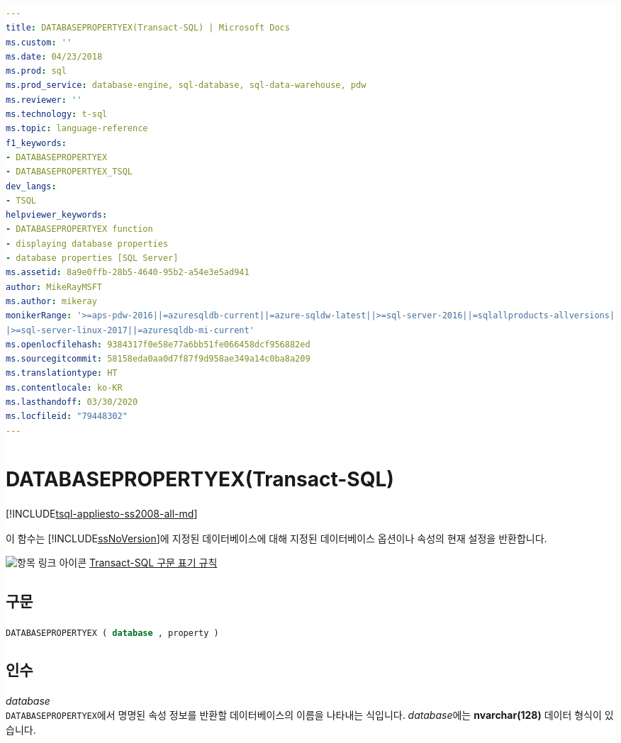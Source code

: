 ```yaml
---
title: DATABASEPROPERTYEX(Transact-SQL) | Microsoft Docs
ms.custom: ''
ms.date: 04/23/2018
ms.prod: sql
ms.prod_service: database-engine, sql-database, sql-data-warehouse, pdw
ms.reviewer: ''
ms.technology: t-sql
ms.topic: language-reference
f1_keywords:
- DATABASEPROPERTYEX
- DATABASEPROPERTYEX_TSQL
dev_langs:
- TSQL
helpviewer_keywords:
- DATABASEPROPERTYEX function
- displaying database properties
- database properties [SQL Server]
ms.assetid: 8a9e0ffb-28b5-4640-95b2-a54e3e5ad941
author: MikeRayMSFT
ms.author: mikeray
monikerRange: '>=aps-pdw-2016||=azuresqldb-current||=azure-sqldw-latest||>=sql-server-2016||=sqlallproducts-allversions||>=sql-server-linux-2017||=azuresqldb-mi-current'
ms.openlocfilehash: 9384317f0e58e77a6bb51fe066458dcf956882ed
ms.sourcegitcommit: 58158eda0aa0d7f87f9d958ae349a14c0ba8a209
ms.translationtype: HT
ms.contentlocale: ko-KR
ms.lasthandoff: 03/30/2020
ms.locfileid: "79448302"
---
```

# <a name="databasepropertyex-transact-sql"></a>DATABASEPROPERTYEX(Transact-SQL)
[!INCLUDE[tsql-appliesto-ss2008-all-md](../../includes/tsql-appliesto-ss2008-all-md.md)]

이 함수는 [!INCLUDE[ssNoVersion](../../includes/ssnoversion-md.md)]에 지정된 데이터베이스에 대해 지정된 데이터베이스 옵션이나 속성의 현재 설정을 반환합니다.
  
![항목 링크 아이콘](../../database-engine/configure-windows/media/topic-link.gif "항목 링크 아이콘") [Transact-SQL 구문 표기 규칙](../../t-sql/language-elements/transact-sql-syntax-conventions-transact-sql.md)
  
## <a name="syntax"></a>구문  
  
```sql
DATABASEPROPERTYEX ( database , property )  
```  
  
## <a name="arguments"></a>인수  
*database*  
`DATABASEPROPERTYEX`에서 명명된 속성 정보를 반환할 데이터베이스의 이름을 나타내는 식입니다. *database*에는 **nvarchar(128)** 데이터 형식이 있습니다.  
